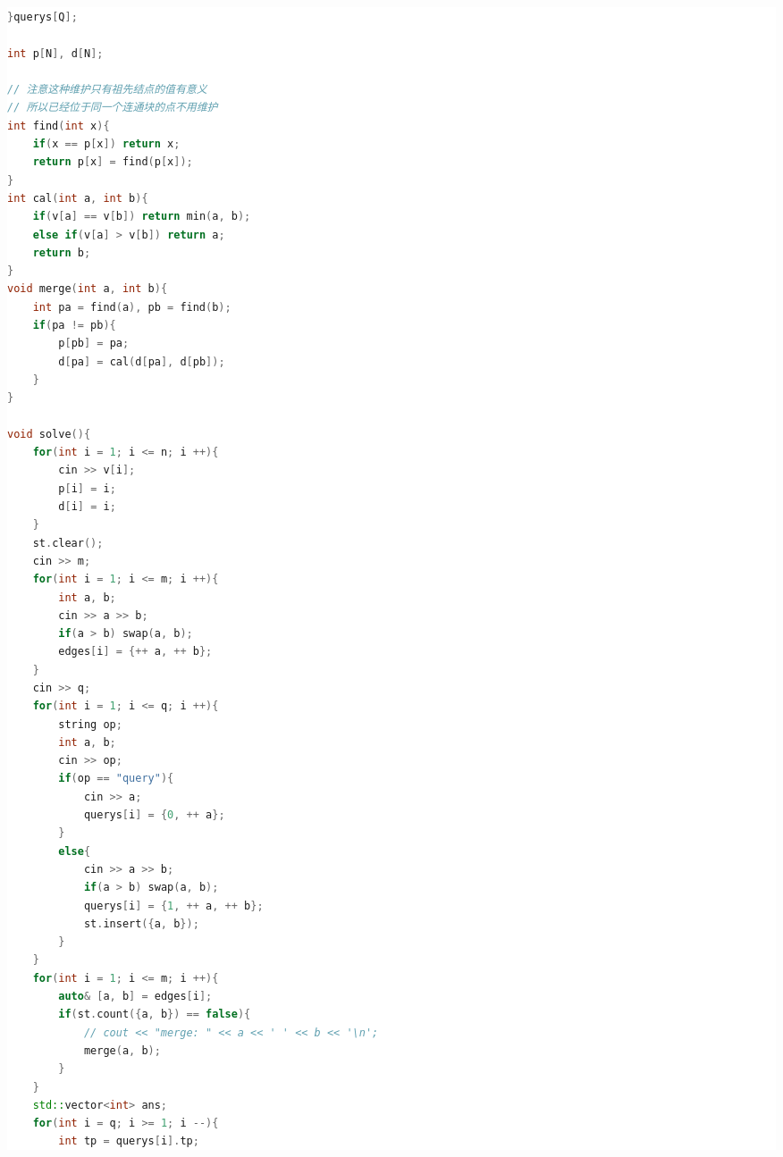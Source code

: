 ```cpp
}querys[Q];

int p[N], d[N];

// 注意这种维护只有祖先结点的值有意义
// 所以已经位于同一个连通块的点不用维护
int find(int x){
    if(x == p[x]) return x;
    return p[x] = find(p[x]);
}
int cal(int a, int b){
    if(v[a] == v[b]) return min(a, b);
    else if(v[a] > v[b]) return a;
    return b;
}
void merge(int a, int b){
    int pa = find(a), pb = find(b);
    if(pa != pb){
        p[pb] = pa;
        d[pa] = cal(d[pa], d[pb]);
    }
}

void solve(){
    for(int i = 1; i <= n; i ++){
        cin >> v[i];
        p[i] = i;
        d[i] = i;
    }
    st.clear();
    cin >> m;
    for(int i = 1; i <= m; i ++){
        int a, b;
        cin >> a >> b;
        if(a > b) swap(a, b);
        edges[i] = {++ a, ++ b};
    }
    cin >> q;
    for(int i = 1; i <= q; i ++){
        string op;
        int a, b;
        cin >> op;
        if(op == "query"){
            cin >> a; 
            querys[i] = {0, ++ a};
        }
        else{
            cin >> a >> b;
            if(a > b) swap(a, b);
            querys[i] = {1, ++ a, ++ b};
            st.insert({a, b});
        }
    }
    for(int i = 1; i <= m; i ++){
        auto& [a, b] = edges[i];
        if(st.count({a, b}) == false){
            // cout << "merge: " << a << ' ' << b << '\n'; 
            merge(a, b);
        }
    }
    std::vector<int> ans;
    for(int i = q; i >= 1; i --){
        int tp = querys[i].tp;
```